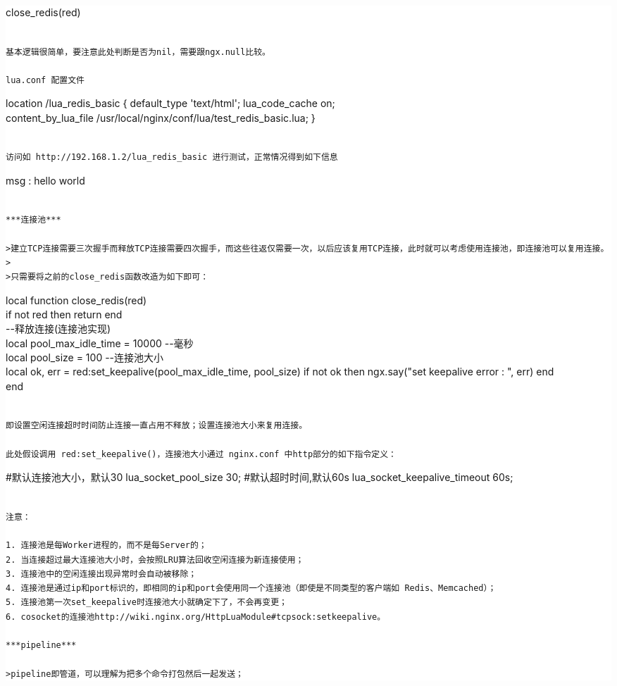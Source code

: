 close_redis(red)  
```

基本逻辑很简单，要注意此处判断是否为nil，需要跟ngx.null比较。

lua.conf 配置文件

```
 location /lua_redis_basic {
    default_type 'text/html';
    lua_code_cache on;  
    content_by_lua_file /usr/local/nginx/conf/lua/test_redis_basic.lua;
}  
```

访问如 http://192.168.1.2/lua_redis_basic 进行测试，正常情况得到如下信息 

```
msg : hello world
```

***连接池***

>建立TCP连接需要三次握手而释放TCP连接需要四次握手，而这些往返仅需要一次，以后应该复用TCP连接，此时就可以考虑使用连接池，即连接池可以复用连接。 
>
>只需要将之前的close_redis函数改造为如下即可：

```
local function close_redis(red)  
    if not red then
        return
    end  
    --释放连接(连接池实现)  
    local pool_max_idle_time = 10000 --毫秒  
    local pool_size = 100 --连接池大小  
    local ok, err = red:set_keepalive(pool_max_idle_time, pool_size)
    if not ok then
        ngx.say("set keepalive error : ", err)
    end  
end  
```

即设置空闲连接超时时间防止连接一直占用不释放；设置连接池大小来复用连接。

此处假设调用 red:set_keepalive()，连接池大小通过 nginx.conf 中http部分的如下指令定义：

```
#默认连接池大小，默认30
lua_socket_pool_size 30;
#默认超时时间,默认60s
lua_socket_keepalive_timeout 60s;
```

注意： 

1. 连接池是每Worker进程的，而不是每Server的； 
2. 当连接超过最大连接池大小时，会按照LRU算法回收空闲连接为新连接使用； 
3. 连接池中的空闲连接出现异常时会自动被移除； 
4. 连接池是通过ip和port标识的，即相同的ip和port会使用同一个连接池（即使是不同类型的客户端如 Redis、Memcached）； 
5. 连接池第一次set_keepalive时连接池大小就确定下了，不会再变更； 
6. cosocket的连接池http://wiki.nginx.org/HttpLuaModule#tcpsock:setkeepalive。

***pipeline***

>pipeline即管道，可以理解为把多个命令打包然后一起发送； 
```